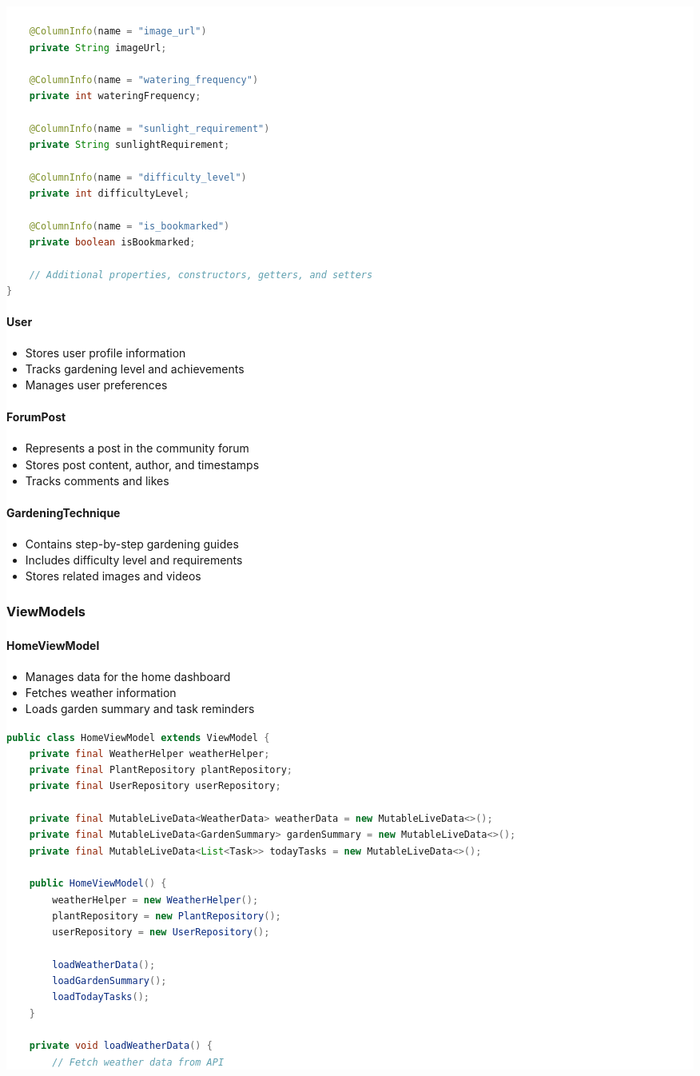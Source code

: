 ```java
    
    @ColumnInfo(name = "image_url")
    private String imageUrl;
    
    @ColumnInfo(name = "watering_frequency")
    private int wateringFrequency;
    
    @ColumnInfo(name = "sunlight_requirement")
    private String sunlightRequirement;
    
    @ColumnInfo(name = "difficulty_level")
    private int difficultyLevel;
    
    @ColumnInfo(name = "is_bookmarked")
    private boolean isBookmarked;
    
    // Additional properties, constructors, getters, and setters
}
```

#### User
- Stores user profile information
- Tracks gardening level and achievements
- Manages user preferences

#### ForumPost
- Represents a post in the community forum
- Stores post content, author, and timestamps
- Tracks comments and likes

#### GardeningTechnique
- Contains step-by-step gardening guides
- Includes difficulty level and requirements
- Stores related images and videos

### ViewModels

#### HomeViewModel
- Manages data for the home dashboard
- Fetches weather information
- Loads garden summary and task reminders

```java
public class HomeViewModel extends ViewModel {
    private final WeatherHelper weatherHelper;
    private final PlantRepository plantRepository;
    private final UserRepository userRepository;
    
    private final MutableLiveData<WeatherData> weatherData = new MutableLiveData<>();
    private final MutableLiveData<GardenSummary> gardenSummary = new MutableLiveData<>();
    private final MutableLiveData<List<Task>> todayTasks = new MutableLiveData<>();
    
    public HomeViewModel() {
        weatherHelper = new WeatherHelper();
        plantRepository = new PlantRepository();
        userRepository = new UserRepository();
        
        loadWeatherData();
        loadGardenSummary();
        loadTodayTasks();
    }
    
    private void loadWeatherData() {
        // Fetch weather data from API
```